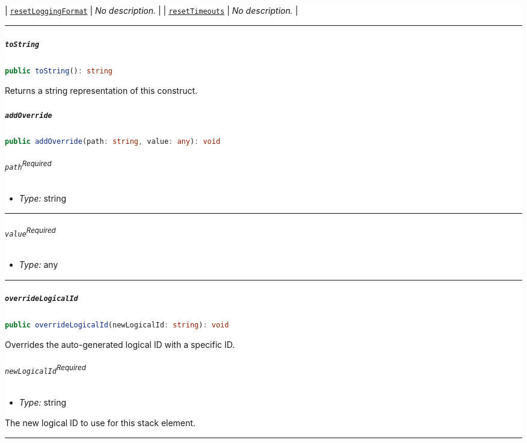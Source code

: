 | <code><a href="#@cdktf/provider-ionoscloud.networkloadbalancer.Networkloadbalancer.resetLoggingFormat">resetLoggingFormat</a></code> | *No description.* |
| <code><a href="#@cdktf/provider-ionoscloud.networkloadbalancer.Networkloadbalancer.resetTimeouts">resetTimeouts</a></code> | *No description.* |

---

##### `toString` <a name="toString" id="@cdktf/provider-ionoscloud.networkloadbalancer.Networkloadbalancer.toString"></a>

```typescript
public toString(): string
```

Returns a string representation of this construct.

##### `addOverride` <a name="addOverride" id="@cdktf/provider-ionoscloud.networkloadbalancer.Networkloadbalancer.addOverride"></a>

```typescript
public addOverride(path: string, value: any): void
```

###### `path`<sup>Required</sup> <a name="path" id="@cdktf/provider-ionoscloud.networkloadbalancer.Networkloadbalancer.addOverride.parameter.path"></a>

- *Type:* string

---

###### `value`<sup>Required</sup> <a name="value" id="@cdktf/provider-ionoscloud.networkloadbalancer.Networkloadbalancer.addOverride.parameter.value"></a>

- *Type:* any

---

##### `overrideLogicalId` <a name="overrideLogicalId" id="@cdktf/provider-ionoscloud.networkloadbalancer.Networkloadbalancer.overrideLogicalId"></a>

```typescript
public overrideLogicalId(newLogicalId: string): void
```

Overrides the auto-generated logical ID with a specific ID.

###### `newLogicalId`<sup>Required</sup> <a name="newLogicalId" id="@cdktf/provider-ionoscloud.networkloadbalancer.Networkloadbalancer.overrideLogicalId.parameter.newLogicalId"></a>

- *Type:* string

The new logical ID to use for this stack element.

---